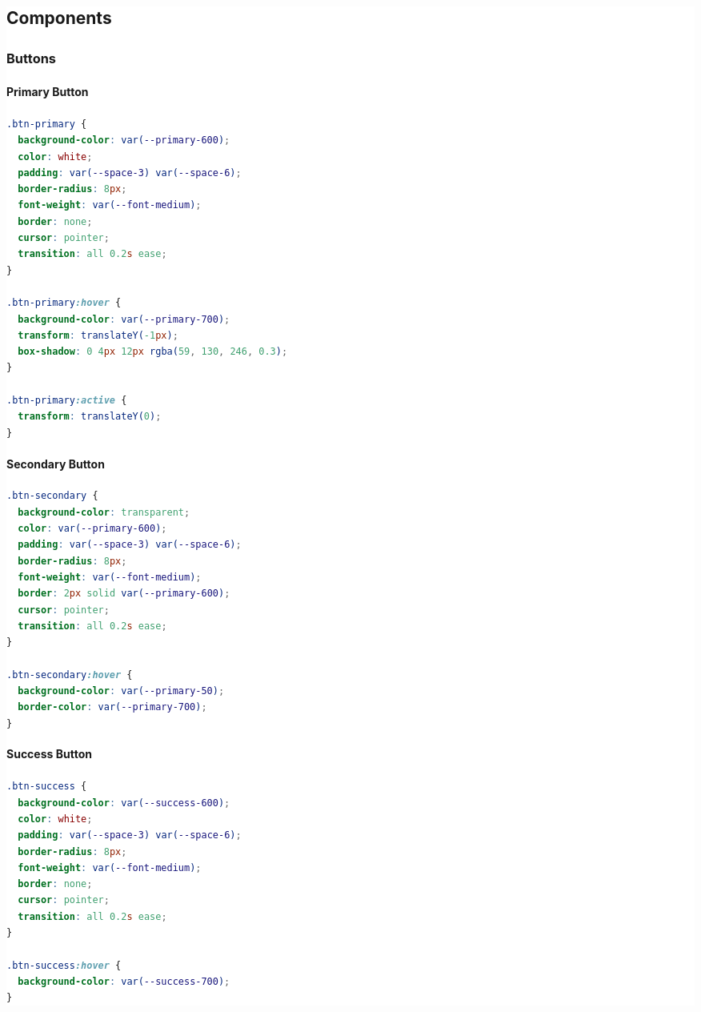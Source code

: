 ## Components

### Buttons

#### Primary Button
```css
.btn-primary {
  background-color: var(--primary-600);
  color: white;
  padding: var(--space-3) var(--space-6);
  border-radius: 8px;
  font-weight: var(--font-medium);
  border: none;
  cursor: pointer;
  transition: all 0.2s ease;
}

.btn-primary:hover {
  background-color: var(--primary-700);
  transform: translateY(-1px);
  box-shadow: 0 4px 12px rgba(59, 130, 246, 0.3);
}

.btn-primary:active {
  transform: translateY(0);
}
```

#### Secondary Button
```css
.btn-secondary {
  background-color: transparent;
  color: var(--primary-600);
  padding: var(--space-3) var(--space-6);
  border-radius: 8px;
  font-weight: var(--font-medium);
  border: 2px solid var(--primary-600);
  cursor: pointer;
  transition: all 0.2s ease;
}

.btn-secondary:hover {
  background-color: var(--primary-50);
  border-color: var(--primary-700);
}
```

#### Success Button
```css
.btn-success {
  background-color: var(--success-600);
  color: white;
  padding: var(--space-3) var(--space-6);
  border-radius: 8px;
  font-weight: var(--font-medium);
  border: none;
  cursor: pointer;
  transition: all 0.2s ease;
}

.btn-success:hover {
  background-color: var(--success-700);
}
```